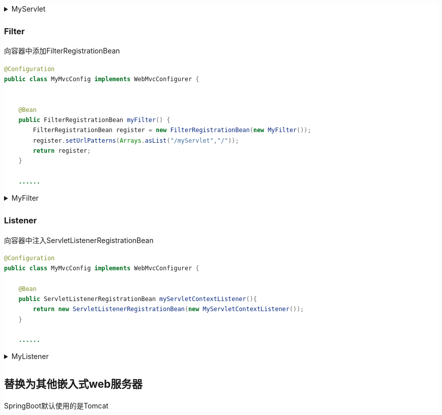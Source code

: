 <details><summary>MyServlet</summary></details>





### Filter

向容器中添加FilterRegistrationBean

```java
@Configuration
public class MyMvcConfig implements WebMvcConfigurer {


    @Bean
    public FilterRegistrationBean myFilter() {
        FilterRegistrationBean register = new FilterRegistrationBean(new MyFilter());
        register.setUrlPatterns(Arrays.asList("/myServlet","/"));
        return register;
    }
    
    ......
```



<details><summary>MyFilter</summary></details>



### Listener

向容器中注入ServletListenerRegistrationBean

```java
@Configuration
public class MyMvcConfig implements WebMvcConfigurer {

    @Bean
    public ServletListenerRegistrationBean myServletContextListener(){
        return new ServletListenerRegistrationBean(new MyServletContextListener());
    }
    
    ......

```

<details><summary>MyListener</summary></details>



## 替换为其他嵌入式web服务器

SpringBoot默认使用的是Tomcat
